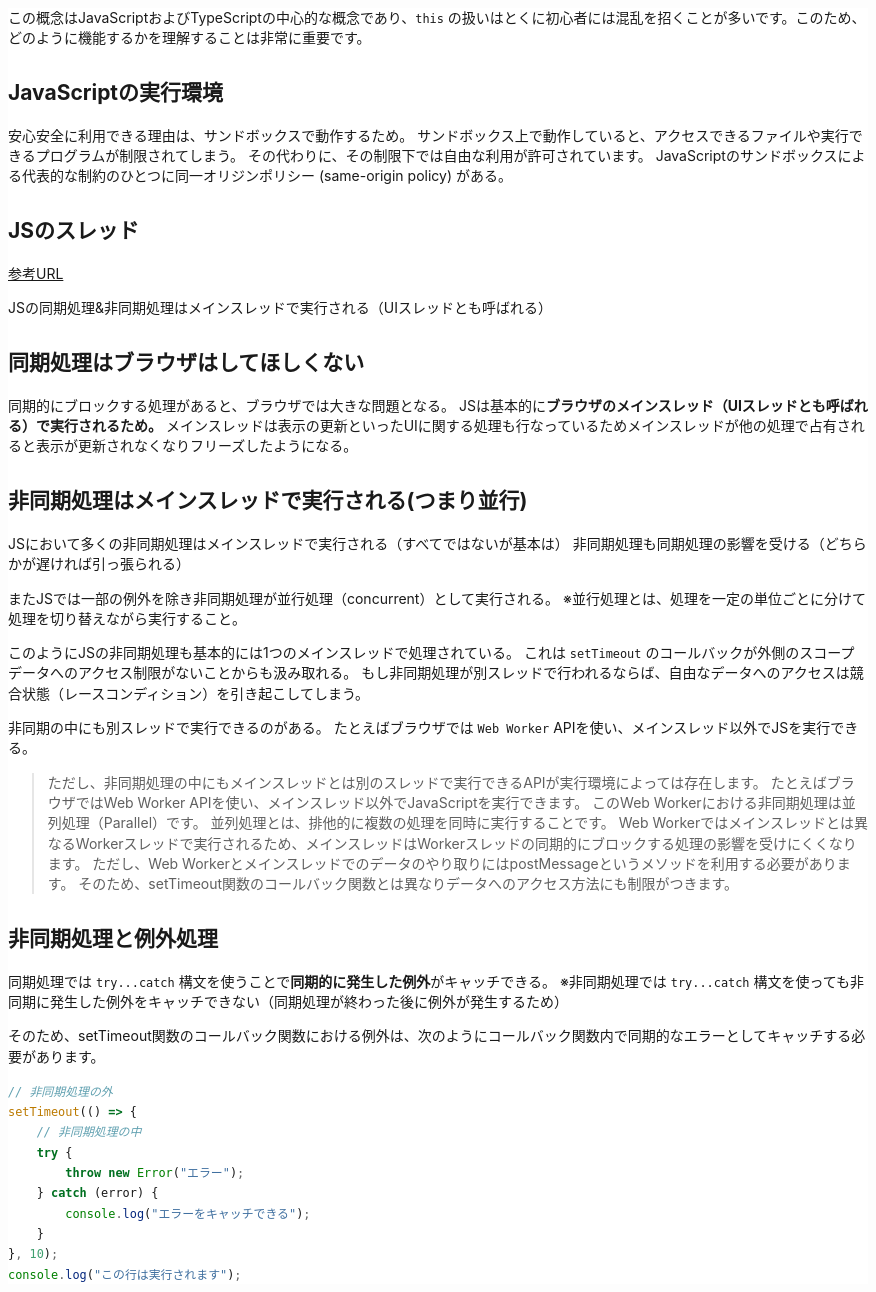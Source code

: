 この概念はJavaScriptおよびTypeScriptの中心的な概念であり、`this` の扱いはとくに初心者には混乱を招くことが多いです。このため、どのように機能するかを理解することは非常に重要です。

## JavaScriptの実行環境

安心安全に利用できる理由は、サンドボックスで動作するため。
サンドボックス上で動作していると、アクセスできるファイルや実行できるプログラムが制限されてしまう。
その代わりに、その制限下では自由な利用が許可されています。
JavaScriptのサンドボックスによる代表的な制約のひとつに同一オリジンポリシー (same-origin policy) がある。

## JSのスレッド

[参考URL](https://jsprimer.net/basic/async/)

JSの同期処理&非同期処理はメインスレッドで実行される（UIスレッドとも呼ばれる）

## 同期処理はブラウザはしてほしくない

同期的にブロックする処理があると、ブラウザでは大きな問題となる。
JSは基本的に**ブラウザのメインスレッド（UIスレッドとも呼ばれる）で実行されるため。**
メインスレッドは表示の更新といったUIに関する処理も行なっているためメインスレッドが他の処理で占有されると表示が更新されなくなりフリーズしたようになる。

## 非同期処理はメインスレッドで実行される(つまり並行)

JSにおいて多くの非同期処理はメインスレッドで実行される（すべてではないが基本は）
非同期処理も同期処理の影響を受ける（どちらかが遅ければ引っ張られる）

またJSでは一部の例外を除き非同期処理が並行処理（concurrent）として実行される。
※並行処理とは、処理を一定の単位ごとに分けて処理を切り替えながら実行すること。

このようにJSの非同期処理も基本的には1つのメインスレッドで処理されている。
これは `setTimeout` のコールバックが外側のスコープデータへのアクセス制限がないことからも汲み取れる。
もし非同期処理が別スレッドで行われるならば、自由なデータへのアクセスは競合状態（レースコンディション）を引き起こしてしまう。

非同期の中にも別スレッドで実行できるのがある。
たとえばブラウザでは `Web Worker` APIを使い、メインスレッド以外でJSを実行できる。

>ただし、非同期処理の中にもメインスレッドとは別のスレッドで実行できるAPIが実行環境によっては存在します。 たとえばブラウザではWeb Worker APIを使い、メインスレッド以外でJavaScriptを実行できます。 このWeb Workerにおける非同期処理は並列処理（Parallel）です。 並列処理とは、排他的に複数の処理を同時に実行することです。
>Web Workerではメインスレッドとは異なるWorkerスレッドで実行されるため、メインスレッドはWorkerスレッドの同期的にブロックする処理の影響を受けにくくなります。 ただし、Web Workerとメインスレッドでのデータのやり取りにはpostMessageというメソッドを利用する必要があります。 そのため、setTimeout関数のコールバック関数とは異なりデータへのアクセス方法にも制限がつきます。

## 非同期処理と例外処理

同期処理では `try...catch` 構文を使うことで**同期的に発生した例外**がキャッチできる。
※非同期処理では `try...catch` 構文を使っても非同期に発生した例外をキャッチできない（同期処理が終わった後に例外が発生するため）

そのため、setTimeout関数のコールバック関数における例外は、次のようにコールバック関数内で同期的なエラーとしてキャッチする必要があります。

```js
// 非同期処理の外
setTimeout(() => {
    // 非同期処理の中
    try {
        throw new Error("エラー");
    } catch (error) {
        console.log("エラーをキャッチできる");
    }
}, 10);
console.log("この行は実行されます");
```
